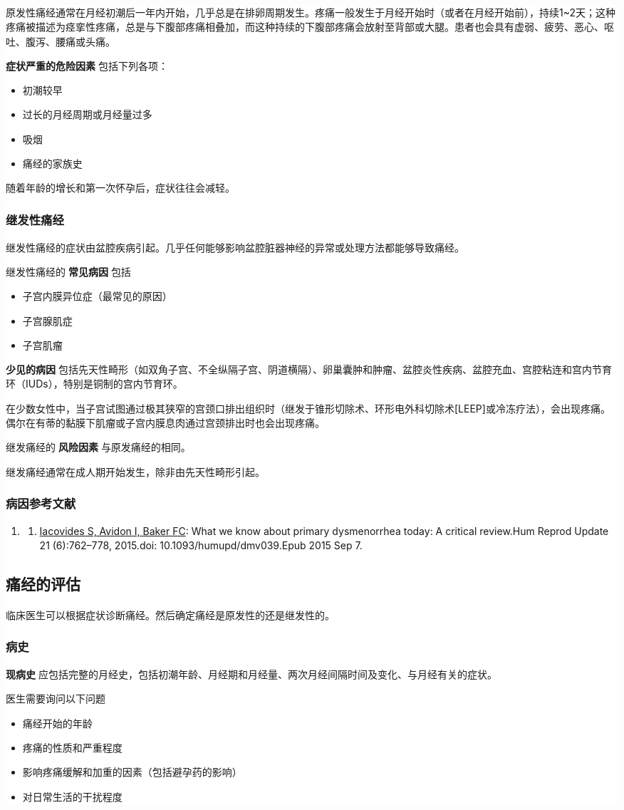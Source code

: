 
原发性痛经通常在月经初潮后一年内开始，几乎总是在排卵周期发生。疼痛一般发生于月经开始时（或者在月经开始前），持续1~2天；这种疼痛被描述为痉挛性疼痛，总是与下腹部疼痛相叠加，而这种持续的下腹部疼痛会放射至背部或大腿。患者也会具有虚弱、疲劳、恶心、呕吐、腹泻、腰痛或头痛。

**症状严重的危险因素** 包括下列各项：

- 初潮较早

- 过长的月经周期或月经量过多

- 吸烟

- 痛经的家族史


随着年龄的增长和第一次怀孕后，症状往往会减轻。

### 继发性痛经

继发性痛经的症状由盆腔疾病引起。几乎任何能够影响盆腔脏器神经的异常或处理方法都能够导致痛经。

继发性痛经的 **常见病因** 包括

- 子宫内膜异位症（最常见的原因）

- 子宫腺肌症

- 子宫肌瘤


**少见的病因** 包括先天性畸形（如双角子宫、不全纵隔子宫、阴道横隔）、卵巢囊肿和肿瘤、盆腔炎性疾病、盆腔充血、宫腔粘连和宫内节育环（IUDs），特别是铜制的宫内节育环。

在少数女性中，当子宫试图通过极其狭窄的宫颈口排出组织时（继发于锥形切除术、环形电外科切除术\[LEEP\]或冷冻疗法），会出现疼痛。偶尔在有蒂的黏膜下肌瘤或子宫内膜息肉通过宫颈排出时也会出现疼痛。

继发痛经的 **风险因素** 与原发痛经的相同。

继发痛经通常在成人期开始发生，除非由先天性畸形引起。

### 病因参考文献

1. 1. [Iacovides S, Avidon I, Baker FC](https://pubmed.ncbi.nlm.nih.gov/26346058/): What we know about primary dysmenorrhea today: A critical review.Hum Reprod Update 21 (6):762–778, 2015.doi: 10.1093/humupd/dmv039.Epub 2015 Sep 7.


## 痛经的评估

临床医生可以根据症状诊断痛经。然后确定痛经是原发性的还是继发性的。

### 病史

**现病史** 应包括完整的月经史，包括初潮年龄、月经期和月经量、两次月经间隔时间及变化、与月经有关的症状。

医生需要询问以下问题

- 痛经开始的年龄

- 疼痛的性质和严重程度

- 影响疼痛缓解和加重的因素（包括避孕药的影响）

- 对日常生活的干扰程度

